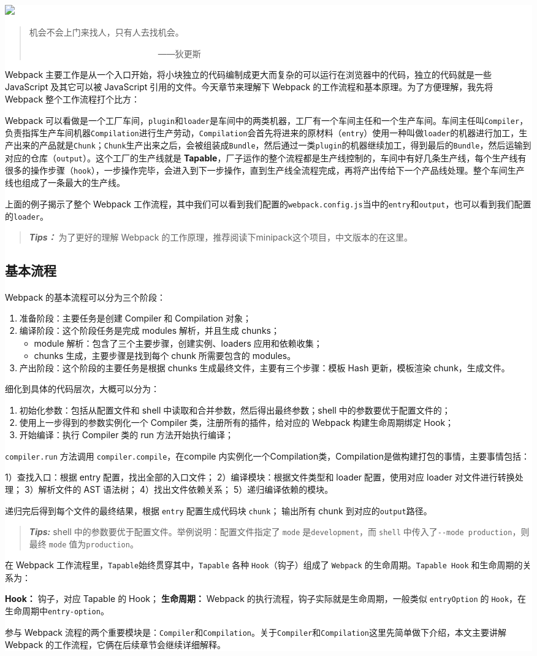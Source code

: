 ![](https://img3.mukewang.com/5cd964700001973406390359.jpg)

> 机会不会上门来找人，只有人去找机会。
> 
> &emsp;&emsp;&emsp;&emsp;&emsp;&emsp;&emsp;&emsp;&emsp;&emsp;&emsp;&emsp;&emsp;&emsp;&emsp;——狄更斯

Webpack 主要工作是从一个入口开始，将小块独立的代码编制成更大而复杂的可以运行在浏览器中的代码，独立的代码就是一些 JavaScript 及其它可以被 JavaScript 引用的文件。今天章节来理解下 Webpack 的工作流程和基本原理。为了方便理解，我先将 Webpack 整个工作流程打个比方：

Webpack 可以看做是一个工厂车间，`plugin`和`loader`是车间中的两类机器，工厂有一个车间主任和一个生产车间。车间主任叫`Compiler`，负责指挥生产车间机器`Compilation`进行生产劳动，`Compilation`会首先将进来的原材料（`entry`）使用一种叫做`loader`的机器进行加工，生产出来的产品就是`Chunk`；`Chunk`生产出来之后，会被组装成`Bundle`，然后通过一类`plugin`的机器继续加工，得到最后的`Bundle`，然后运输到对应的仓库（`output`）。这个工厂的生产线就是 **Tapable**，厂子运作的整个流程都是生产线控制的，车间中有好几条生产线，每个生产线有很多的操作步骤（`hook`），一步操作完毕，会进入到下一步操作，直到生产线全流程完成，再将产出传给下一个产品线处理。整个车间生产线也组成了一条最大的生产线。

上面的例子揭示了整个 Webpack 工作流程，其中我们可以看到我们配置的`webpack.config.js`当中的`entry`和`output`，也可以看到我们配置的`loader`。

> ***Tips：*** 为了更好的理解 Webpack 的工作原理，推荐阅读下minipack这个项目，中文版本的在这里。

## 基本流程

Webpack 的基本流程可以分为三个阶段：

1. 准备阶段：主要任务是创建 Compiler 和 Compilation 对象；
2. 编译阶段：这个阶段任务是完成 modules 解析，并且生成 chunks；
    * module 解析：包含了三个主要步骤，创建实例、loaders 应用和依赖收集；
    * chunks 生成，主要步骤是找到每个 chunk 所需要包含的 modules。
3. 产出阶段：这个阶段的主要任务是根据 chunks 生成最终文件，主要有三个步骤：模板 Hash 更新，模板渲染 chunk，生成文件。

细化到具体的代码层次，大概可以分为：

1. 初始化参数：包括从配置文件和 shell 中读取和合并参数，然后得出最终参数；shell 中的参数要优于配置文件的；
2. 使用上一步得到的参数实例化一个 Compiler 类，注册所有的插件，给对应的 Webpack 构建生命周期绑定 Hook；
3. 开始编译：执行 Compiler 类的 run 方法开始执行编译；

`compiler.run` 方法调用 `compiler.compile`，在compile 内实例化一个Compilation类，Compilation是做构建打包的事情，主要事情包括：

1）查找入口：根据 entry 配置，找出全部的入口文件；
2）编译模块：根据文件类型和 loader 配置，使用对应 loader 对文件进行转换处理；
3）解析文件的 AST 语法树；
4）找出文件依赖关系；
5）递归编译依赖的模块。

递归完后得到每个文件的最终结果，根据 `entry` 配置生成代码块 `chunk`；
输出所有 chunk 到对应的`output`路径。
> ***Tips:*** shell 中的参数要优于配置文件。举例说明：配置文件指定了 `mode` 是`development`，而 `shell` 中传入了`--mode production`，则最终 `mode` 值为`production`。

在 Webpack 工作流程里，`Tapable`始终贯穿其中，`Tapable` 各种 `Hook`（钩子）组成了 `Webpack` 的生命周期。`Tapable Hook` 和生命周期的关系为：

**Hook：** 钩子，对应 Tapable 的 Hook；
**生命周期：** Webpack 的执行流程，钩子实际就是生命周期，一般类似 `entryOption` 的 `Hook`，在生命周期中`entry-option`。

参与 Webpack 流程的两个重要模块是：`Compiler`和`Compilation`。关于`Compiler`和`Compilation`这里先简单做下介绍，本文主要讲解 Webpack 的工作流程，它俩在后续章节会继续详细解释。

